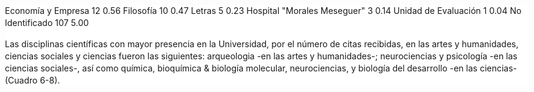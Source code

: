 <tr>

<td align="left">Economía y Empresa</td>

<td align="center">12</td>

<td align="center">0.56</td>

</tr>

<tr>

<td align="left">Filosofía</td>

<td align="center">10</td>

<td align="center" width="149" height="15">0.47</td>

</tr>

<tr>

<td align="left">Letras</td>

<td align="center">5</td>

<td align="center">0.23</td>

</tr>

<tr>

<td align="left">Hospital "Morales Meseguer"</td>

<td align="center">3</td>

<td align="center">0.14</td>

</tr>

<tr>

<td align="left">Unidad de Evaluación</td>

<td align="center">1</td>

<td align="center">0.04</td>

</tr>

<tr>

<td align="left">No Identificado</td>

<td align="center">107</td>

<td align="center">5.00</td>

</tr>

</tbody>

</table>

Las disciplinas científicas con mayor presencia en la Universidad, por el número de citas recibidas, en las artes y humanidades, ciencias sociales y ciencias fueron las siguientes: arqueologia -en las artes y humanidades-; neurociencias y psicología -en las ciencias sociales-, así como química, bioquímica & biología molecular, neurociencias, y biología del desarrollo -en las ciencias- (Cuadro 6-8).
